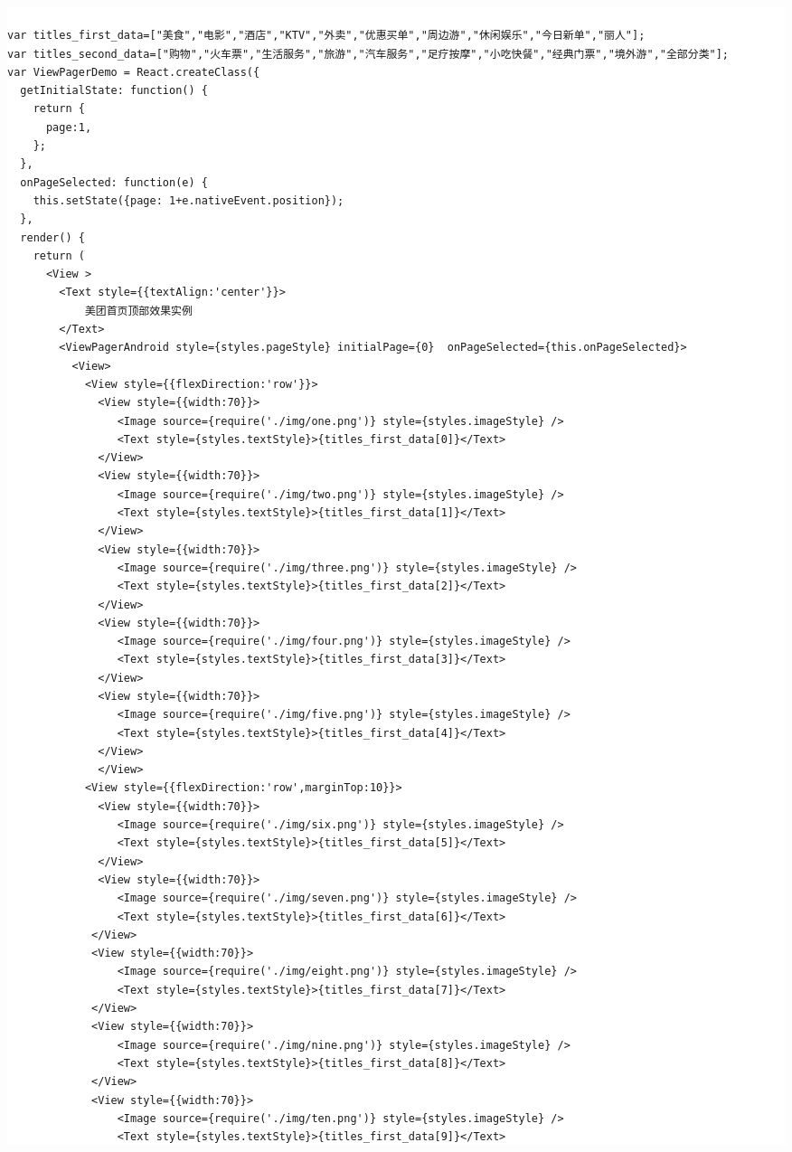 ```
 
var titles_first_data=["美食","电影","酒店","KTV","外卖","优惠买单","周边游","休闲娱乐","今日新单","丽人"];
var titles_second_data=["购物","火车票","生活服务","旅游","汽车服务","足疗按摩","小吃快餐","经典门票","境外游","全部分类"];
var ViewPagerDemo = React.createClass({
  getInitialState: function() {
    return {
      page:1,
    };
  },
  onPageSelected: function(e) {
    this.setState({page: 1+e.nativeEvent.position});
  },
  render() {
    return (
      <View >
        <Text style={{textAlign:'center'}}>
            美团首页顶部效果实例
        </Text>
        <ViewPagerAndroid style={styles.pageStyle} initialPage={0}  onPageSelected={this.onPageSelected}>
          <View>
            <View style={{flexDirection:'row'}}>
              <View style={{width:70}}>
                 <Image source={require('./img/one.png')} style={styles.imageStyle} />
                 <Text style={styles.textStyle}>{titles_first_data[0]}</Text>
              </View>
              <View style={{width:70}}>
                 <Image source={require('./img/two.png')} style={styles.imageStyle} />
                 <Text style={styles.textStyle}>{titles_first_data[1]}</Text>
              </View>
              <View style={{width:70}}>
                 <Image source={require('./img/three.png')} style={styles.imageStyle} />
                 <Text style={styles.textStyle}>{titles_first_data[2]}</Text>
              </View>
              <View style={{width:70}}>
                 <Image source={require('./img/four.png')} style={styles.imageStyle} />
                 <Text style={styles.textStyle}>{titles_first_data[3]}</Text>
              </View>
              <View style={{width:70}}>
                 <Image source={require('./img/five.png')} style={styles.imageStyle} />
                 <Text style={styles.textStyle}>{titles_first_data[4]}</Text>
              </View>
              </View>
            <View style={{flexDirection:'row',marginTop:10}}>
              <View style={{width:70}}>
                 <Image source={require('./img/six.png')} style={styles.imageStyle} />
                 <Text style={styles.textStyle}>{titles_first_data[5]}</Text>
              </View>
              <View style={{width:70}}>
                 <Image source={require('./img/seven.png')} style={styles.imageStyle} />
                 <Text style={styles.textStyle}>{titles_first_data[6]}</Text>
             </View>
             <View style={{width:70}}>
                 <Image source={require('./img/eight.png')} style={styles.imageStyle} />
                 <Text style={styles.textStyle}>{titles_first_data[7]}</Text>
             </View>
             <View style={{width:70}}>
                 <Image source={require('./img/nine.png')} style={styles.imageStyle} />
                 <Text style={styles.textStyle}>{titles_first_data[8]}</Text>
             </View>
             <View style={{width:70}}>
                 <Image source={require('./img/ten.png')} style={styles.imageStyle} />
                 <Text style={styles.textStyle}>{titles_first_data[9]}</Text>
```